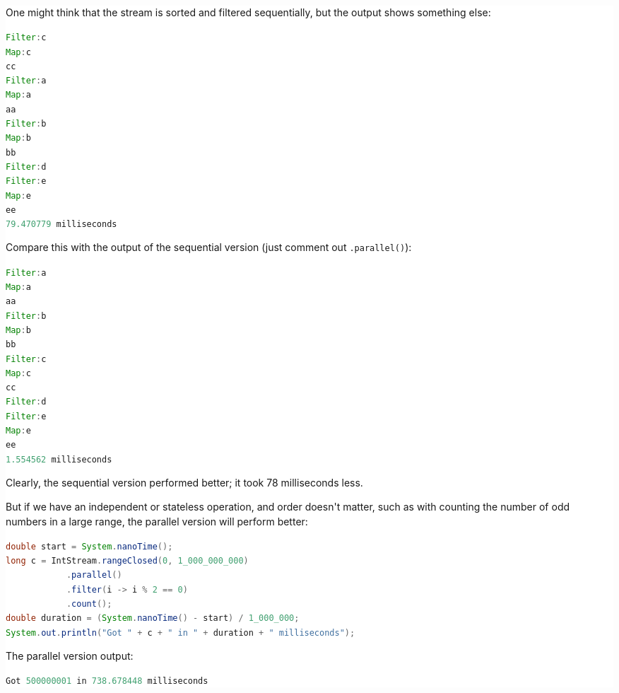 One might think that the stream is sorted and filtered sequentially, but the output shows something else:
```java
Filter:c
Map:c
cc
Filter:a
Map:a
aa
Filter:b
Map:b
bb
Filter:d
Filter:e
Map:e
ee
79.470779 milliseconds
```

Compare this with the output of the sequential version (just comment out `.parallel()`):
```java
Filter:a
Map:a
aa
Filter:b
Map:b
bb
Filter:c
Map:c
cc
Filter:d
Filter:e
Map:e
ee
1.554562 milliseconds
```

Clearly, the sequential version performed better; it took 78 milliseconds less.

But if we have an independent or stateless operation, and order doesn't matter, such as with counting the number of odd numbers in a large range, the parallel version will perform better:
```java
double start = System.nanoTime();
long c = IntStream.rangeClosed(0, 1_000_000_000)
            .parallel()
            .filter(i -> i % 2 == 0)
            .count();
double duration = (System.nanoTime() - start) / 1_000_000;
System.out.println("Got " + c + " in " + duration + " milliseconds");
```

The parallel version output:
```java
Got 500000001 in 738.678448 milliseconds
```
